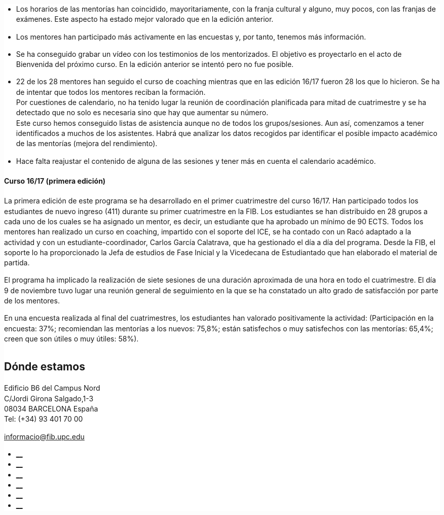   * Los horarios de las mentorías han coincidido, mayoritariamente, con la franja cultural y alguno, muy pocos, con las franjas de exámenes. Este aspecto ha estado mejor valorado que en la edición anterior.
  * Los mentores han participado más activamente en las encuestas y, por tanto, tenemos más información.
  * Se ha conseguido grabar un vídeo con los testimonios de los mentorizados. El objetivo es proyectarlo en el acto de Bienvenida del próximo curso. En la edición anterior se intentó pero no fue posible.
  * 22 de los 28 mentores han seguido el curso de coaching mientras que en las edición 16/17 fueron 28 los que lo hicieron. Se ha de intentar que todos los mentores reciban la formación.   
Por cuestiones de calendario, no ha tenido lugar la reunión de coordinación
planificada para mitad de cuatrimestre y se ha detectado que no solo es
necesaria sino que hay que aumentar su número.  
Este curso hemos conseguido listas de asistencia aunque no de todos los
grupos/sesiones. Aun así, comenzamos a tener identificados a muchos de los
asistentes. Habrá que analizar los datos recogidos par identificar el posible
impacto académico de las mentorías (mejora del rendimiento).

  * Hace falta reajustar el contenido de alguna de las sesiones y tener más en cuenta el calendario académico.

#### Curso 16/17 (primera edición)

La primera edición de este programa se ha desarrollado en el primer
cuatrimestre del curso 16/17. Han participado todos los estudiantes de nuevo
ingreso (411) durante su primer cuatrimestre en la FIB. Los estudiantes se han
distribuido en 28 grupos a cada uno de los cuales se ha asignado un mentor, es
decir, un estudiante que ha aprobado un mínimo de 90 ECTS. Todos los mentores
han realizado un curso en coaching, impartido con el soporte del ICE, se ha
contado con un Racó adaptado a la actividad y con un estudiante-coordinador,
Carlos García Calatrava, que ha gestionado el día a día del programa. Desde la
FIB, el soporte lo ha proporcionado la Jefa de estudios de Fase Inicial y la
Vicedecana de Estudiantado que han elaborado el material de partida.

El programa ha implicado la realización de siete sesiones de una duración
aproximada de una hora en todo el cuatrimestre. El día 9 de noviembre tuvo
lugar una reunión general de seguimiento en la que se ha constatado un alto
grado de satisfacción por parte de los mentores.

En una encuesta realizada al final del cuatrimestres, los estudiantes han
valorado positivamente la actividad: (Participación en la encuesta: 37%;
recomiendan las mentorías a los nuevos: 75,8%; están satisfechos o muy
satisfechos con las mentorías: 65,4%; creen que son útiles o muy útiles: 58%).

## Dónde estamos

Edificio B6 del Campus Nord  
C/Jordi Girona Salgado,1-3  
08034 BARCELONA España  
Tel: (+34) 93 401 70 00

[informacio@fib.upc.edu](mailto:informacio@fib.upc.edu)

  * [__](/es/noticies/rss.rss)
  * [__](https://www.facebook.com/fib.upc)
  * [__](https://twitter.com/fib_upc)
  * [__](https://www.flickr.com/photos/fib-upc/albums)
  * [__](https://www.youtube.com/user/mediafib)
  * [__](https://www.instagram.com/fib.upc/)
